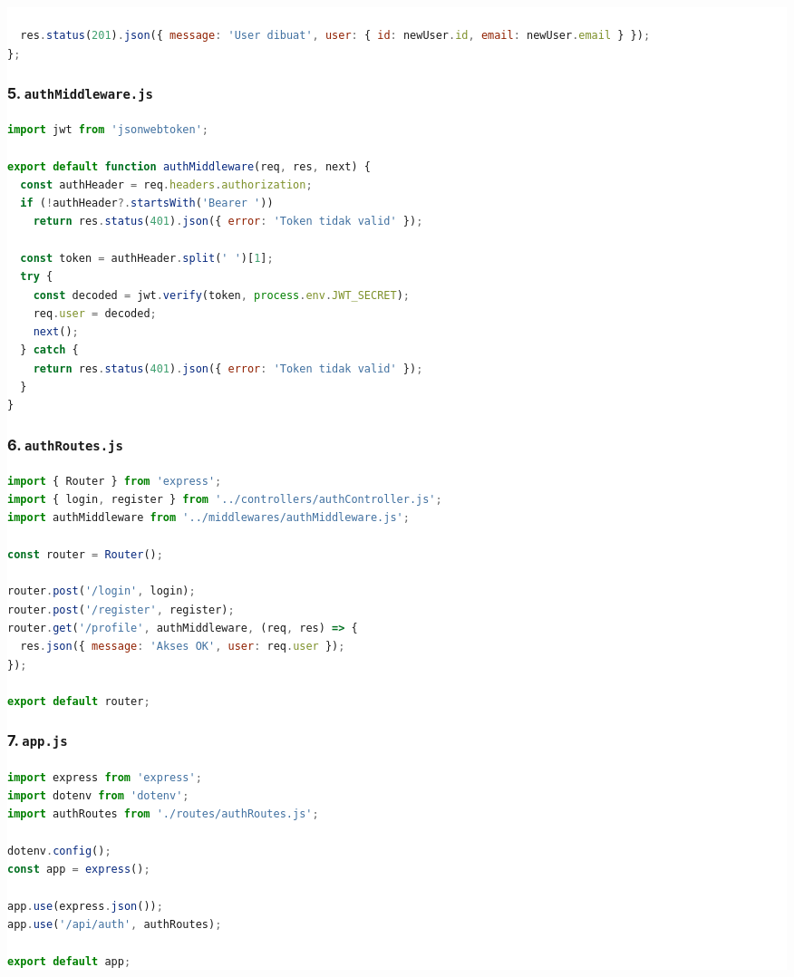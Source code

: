 ```js

  res.status(201).json({ message: 'User dibuat', user: { id: newUser.id, email: newUser.email } });
};
```

### 5. `authMiddleware.js`

```js
import jwt from 'jsonwebtoken';

export default function authMiddleware(req, res, next) {
  const authHeader = req.headers.authorization;
  if (!authHeader?.startsWith('Bearer '))
    return res.status(401).json({ error: 'Token tidak valid' });

  const token = authHeader.split(' ')[1];
  try {
    const decoded = jwt.verify(token, process.env.JWT_SECRET);
    req.user = decoded;
    next();
  } catch {
    return res.status(401).json({ error: 'Token tidak valid' });
  }
}
```

### 6. `authRoutes.js`

```js
import { Router } from 'express';
import { login, register } from '../controllers/authController.js';
import authMiddleware from '../middlewares/authMiddleware.js';

const router = Router();

router.post('/login', login);
router.post('/register', register);
router.get('/profile', authMiddleware, (req, res) => {
  res.json({ message: 'Akses OK', user: req.user });
});

export default router;
```

### 7. `app.js`

```js
import express from 'express';
import dotenv from 'dotenv';
import authRoutes from './routes/authRoutes.js';

dotenv.config();
const app = express();

app.use(express.json());
app.use('/api/auth', authRoutes);

export default app;
```

